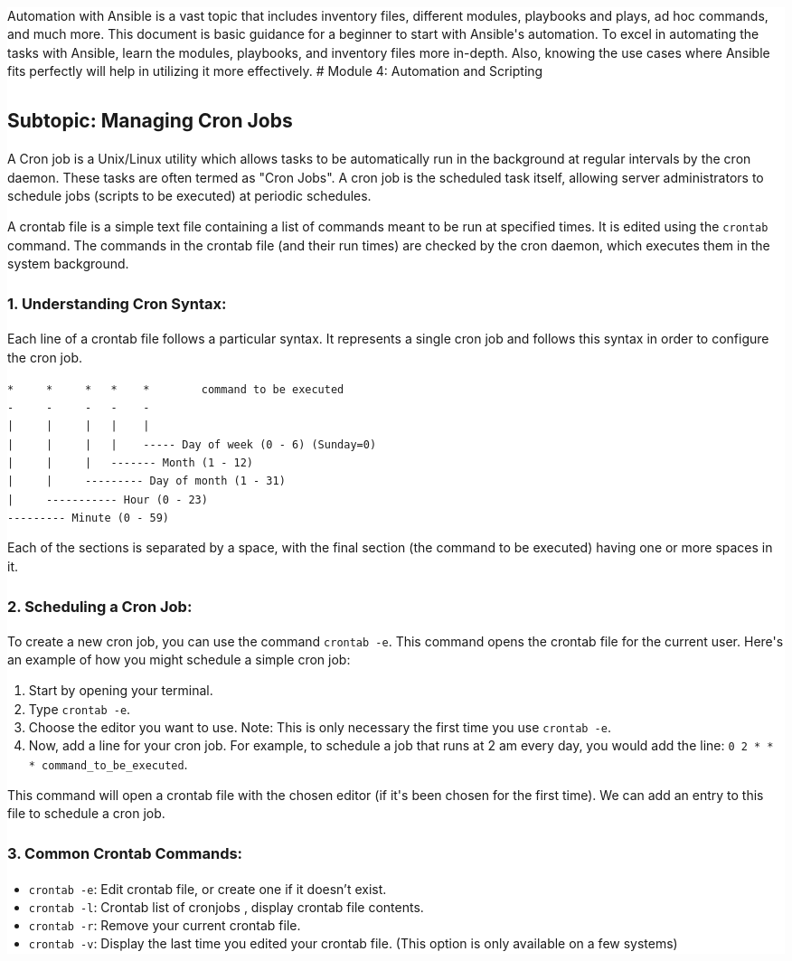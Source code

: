 Automation with Ansible is a vast topic that includes inventory files, different modules, playbooks and plays, ad hoc commands, and much more. This document is basic guidance for a beginner to start with Ansible's automation. To excel in automating the tasks with Ansible, learn the modules, playbooks, and inventory files more in-depth. Also, knowing the use cases where Ansible fits perfectly will help in utilizing it more effectively. # Module 4: Automation and Scripting

## Subtopic: Managing Cron Jobs

A Cron job is a Unix/Linux utility which allows tasks to be automatically run in the background at regular intervals by the cron daemon. These tasks are often termed as "Cron Jobs". A cron job is the scheduled task itself, allowing server administrators to schedule jobs (scripts to be executed) at periodic schedules. 

A crontab file is a simple text file containing a list of commands meant to be run at specified times. It is edited using the `crontab` command. The commands in the crontab file (and their run times) are checked by the cron daemon, which executes them in the system background.

### 1. Understanding Cron Syntax:

Each line of a crontab file follows a particular syntax. It represents a single cron job and follows this syntax in order to configure the cron job.

```
*     *     *   *    *        command to be executed
-     -     -   -    -
|     |     |   |    |
|     |     |   |    ----- Day of week (0 - 6) (Sunday=0)
|     |     |   ------- Month (1 - 12)
|     |     --------- Day of month (1 - 31)
|     ----------- Hour (0 - 23)
--------- Minute (0 - 59)

```
Each of the sections is separated by a space, with the final section (the command to be executed) having one or more spaces in it.

### 2. Scheduling a Cron Job:

To create a new cron job, you can use the command `crontab -e`. This command opens the crontab file for the current user. Here's an example of how you might schedule a simple cron job:

1. Start by opening your terminal.
2. Type `crontab -e`.
3. Choose the editor you want to use. Note: This is only necessary the first time you use `crontab -e`.
4. Now, add a line for your cron job. For example, to schedule a job that runs at 2 am every day, you would add the line: `0 2 * * * command_to_be_executed`.

This command will open a crontab file with the chosen editor (if it's been chosen for the first time). We can add an entry to this file to schedule a cron job.

### 3. Common Crontab Commands:

* `crontab -e`: Edit crontab file, or create one if it doesn’t exist.
* `crontab -l`: Crontab list of cronjobs , display crontab file contents.
* `crontab -r`: Remove your current crontab file.
* `crontab -v`: Display the last time you edited your crontab file. (This option is only available on a few systems)
